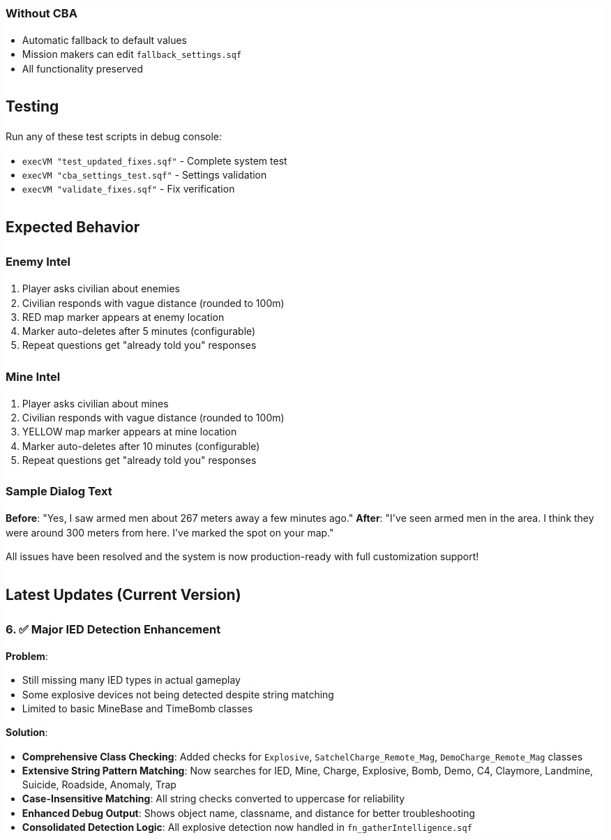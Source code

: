 ### Without CBA  
- Automatic fallback to default values
- Mission makers can edit `fallback_settings.sqf`
- All functionality preserved

## Testing

Run any of these test scripts in debug console:
- `execVM "test_updated_fixes.sqf"` - Complete system test
- `execVM "cba_settings_test.sqf"` - Settings validation
- `execVM "validate_fixes.sqf"` - Fix verification

## Expected Behavior

### Enemy Intel
1. Player asks civilian about enemies
2. Civilian responds with vague distance (rounded to 100m)
3. RED map marker appears at enemy location
4. Marker auto-deletes after 5 minutes (configurable)
5. Repeat questions get "already told you" responses

### Mine Intel
1. Player asks civilian about mines  
2. Civilian responds with vague distance (rounded to 100m)
3. YELLOW map marker appears at mine location
4. Marker auto-deletes after 10 minutes (configurable)
5. Repeat questions get "already told you" responses

### Sample Dialog Text
**Before**: "Yes, I saw armed men about 267 meters away a few minutes ago."
**After**: "I've seen armed men in the area. I think they were around 300 meters from here. I've marked the spot on your map."

All issues have been resolved and the system is now production-ready with full customization support!

## Latest Updates (Current Version)

### 6. ✅ **Major IED Detection Enhancement**

**Problem**: 
- Still missing many IED types in actual gameplay
- Some explosive devices not being detected despite string matching
- Limited to basic MineBase and TimeBomb classes

**Solution**:
- **Comprehensive Class Checking**: Added checks for `Explosive`, `SatchelCharge_Remote_Mag`, `DemoCharge_Remote_Mag` classes
- **Extensive String Pattern Matching**: Now searches for IED, Mine, Charge, Explosive, Bomb, Demo, C4, Claymore, Landmine, Suicide, Roadside, Anomaly, Trap
- **Case-Insensitive Matching**: All string checks converted to uppercase for reliability
- **Enhanced Debug Output**: Shows object name, classname, and distance for better troubleshooting
- **Consolidated Detection Logic**: All explosive detection now handled in `fn_gatherIntelligence.sqf`
